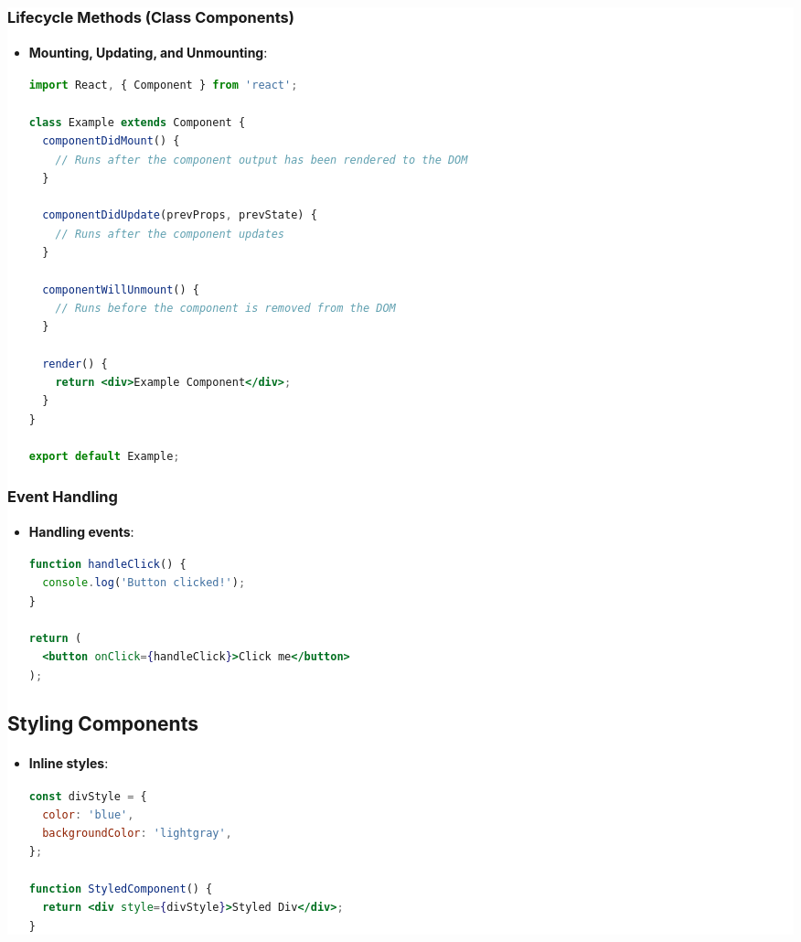   ```jsx
  ```

### Lifecycle Methods (Class Components)
- **Mounting, Updating, and Unmounting**:
  ```jsx
  import React, { Component } from 'react';

  class Example extends Component {
    componentDidMount() {
      // Runs after the component output has been rendered to the DOM
    }

    componentDidUpdate(prevProps, prevState) {
      // Runs after the component updates
    }

    componentWillUnmount() {
      // Runs before the component is removed from the DOM
    }

    render() {
      return <div>Example Component</div>;
    }
  }

  export default Example;
  ```

### Event Handling
- **Handling events**:
  ```jsx
  function handleClick() {
    console.log('Button clicked!');
  }

  return (
    <button onClick={handleClick}>Click me</button>
  );
  ```

## Styling Components
- **Inline styles**:
  ```jsx
  const divStyle = {
    color: 'blue',
    backgroundColor: 'lightgray',
  };

  function StyledComponent() {
    return <div style={divStyle}>Styled Div</div>;
  }
  ```
